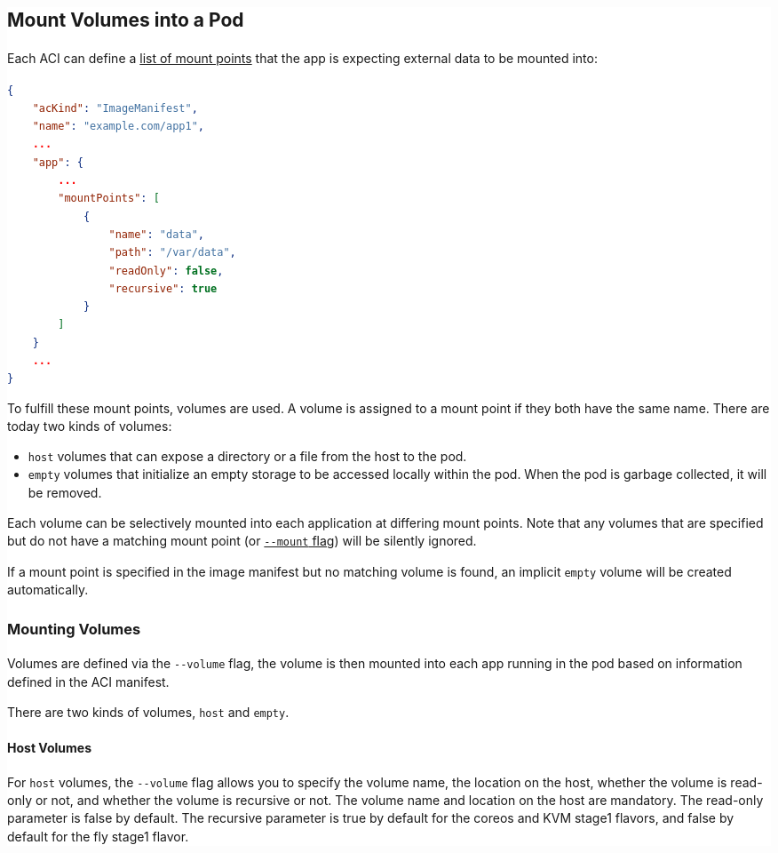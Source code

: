 ## Mount Volumes into a Pod

Each ACI can define a [list of mount points][image-manifest-schema] that the app is expecting external data to be mounted into:

```json
{
    "acKind": "ImageManifest",
    "name": "example.com/app1",
    ...
    "app": {
        ...
        "mountPoints": [
            {
                "name": "data",
                "path": "/var/data",
                "readOnly": false,
                "recursive": true
            }
        ]
    }
    ...
}
```

To fulfill these mount points, volumes are used.
A volume is assigned to a mount point if they both have the same name.
There are today two kinds of volumes:

- `host` volumes that can expose a directory or a file from the host to the pod.
- `empty` volumes that initialize an empty storage to be accessed locally within the pod. When the pod is garbage collected, it will be removed.

Each volume can be selectively mounted into each application at differing mount points.
Note that any volumes that are specified but do not have a matching mount point (or [`--mount` flag](#mounting-volumes-without-mount-points)) will be silently ignored.

If a mount point is specified in the image manifest but no matching volume is found, an implicit `empty` volume will be created automatically.

### Mounting Volumes

Volumes are defined via the `--volume` flag, the volume is then mounted into each app running in the pod based on information defined in the ACI manifest.

There are two kinds of volumes, `host` and `empty`.

#### Host Volumes

For `host` volumes, the `--volume` flag allows you to specify the volume name, the location on the host, whether the volume is read-only or not, and whether the volume is recursive or not.
The volume name and location on the host are mandatory.
The read-only parameter is false by default.
The recursive parameter is true by default for the coreos and KVM stage1 flavors, and false by default for the fly stage1 flavor.


[contained]: ../networking/overview.md#contained-mode
[daemon]: http://www.libslack.org/daemon/
[fetch]: fetch.md
[global-options]: ../commands.md#global-options
[image-manifest-schema]: https://github.com/appc/spec/blob/master/spec/aci.md#image-manifest-schema
[img-fetch]: ../image-fetching-behavior.md
[k8s-resources]: https://github.com/kubernetes/kubernetes/blob/release-1.2/docs/design/resources.md
[metadata-service]: metadata-service.md
[net-overview]: ../networking/overview.md
[prepare]: prepare.md
[rkt-arch]: ../devel/architecture.md
[rkt-hacking]: ../hacking.md
[systemd-run]: ../using-rkt-with-systemd.md#systemd-run
[pod-manifest-walkthrough]: ../pod-manifest.md